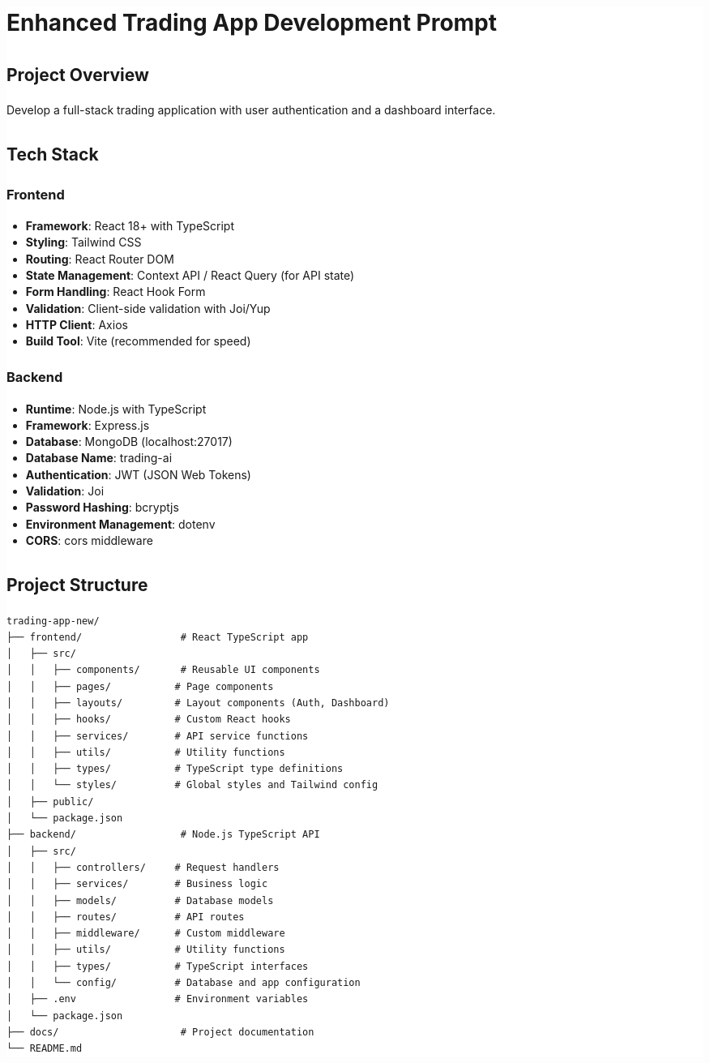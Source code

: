 # Enhanced Trading App Development Prompt

## Project Overview

Develop a full-stack trading application with user authentication and a dashboard interface.

## Tech Stack

### Frontend

- **Framework**: React 18+ with TypeScript
- **Styling**: Tailwind CSS
- **Routing**: React Router DOM
- **State Management**: Context API / React Query (for API state)
- **Form Handling**: React Hook Form
- **Validation**: Client-side validation with Joi/Yup
- **HTTP Client**: Axios
- **Build Tool**: Vite (recommended for speed)

### Backend

- **Runtime**: Node.js with TypeScript
- **Framework**: Express.js
- **Database**: MongoDB (localhost:27017)
- **Database Name**: trading-ai
- **Authentication**: JWT (JSON Web Tokens)
- **Validation**: Joi
- **Password Hashing**: bcryptjs
- **Environment Management**: dotenv
- **CORS**: cors middleware

## Project Structure

```
trading-app-new/
├── frontend/                 # React TypeScript app
│   ├── src/
│   │   ├── components/       # Reusable UI components
│   │   ├── pages/           # Page components
│   │   ├── layouts/         # Layout components (Auth, Dashboard)
│   │   ├── hooks/           # Custom React hooks
│   │   ├── services/        # API service functions
│   │   ├── utils/           # Utility functions
│   │   ├── types/           # TypeScript type definitions
│   │   └── styles/          # Global styles and Tailwind config
│   ├── public/
│   └── package.json
├── backend/                  # Node.js TypeScript API
│   ├── src/
│   │   ├── controllers/     # Request handlers
│   │   ├── services/        # Business logic
│   │   ├── models/          # Database models
│   │   ├── routes/          # API routes
│   │   ├── middleware/      # Custom middleware
│   │   ├── utils/           # Utility functions
│   │   ├── types/           # TypeScript interfaces
│   │   └── config/          # Database and app configuration
│   ├── .env                 # Environment variables
│   └── package.json
├── docs/                     # Project documentation
└── README.md
```